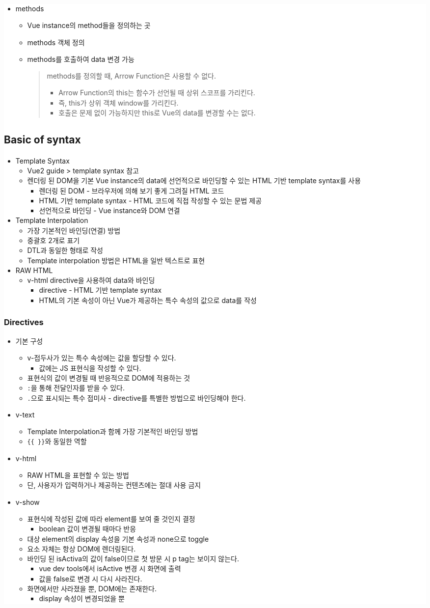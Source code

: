 - methods

  - Vue instance의 method들을 정의하는 곳

  - methods 객체 정의

  - methods를 호출하여 data 변경 가능

    > methods를 정의할 때, Arrow Function은 사용할 수 없다.
    >
    > - Arrow Function의 this는 함수가 선언될 때 상위 스코프를 가리킨다.
    > - 즉, this가 상위 객체 window를 가리킨다.
    > - 호출은 문제 없이 가능하지만 this로 Vue의 data를 변경할 수는 없다.



## Basic of syntax

- Template Syntax
  - Vue2 guide > template syntax 참고
  - 렌더링 된 DOM을 기본 Vue instance의 data에 선언적으로 바인딩할 수 있는 HTML 기반 template syntax를 사용
    - 렌더링 된 DOM - 브라우저에 의해 보기 좋게 그려질 HTML 코드
    - HTML 기반 template syntax - HTML 코드에 직접 작성할 수 있는 문법 제공
    - 선언적으로 바인딩 - Vue instance와 DOM 연결
- Template Interpolation
  - 가장 기본적인 바인딩(연결) 방법
  - 중괄호 2개로 표기
  - DTL과 동일한 형태로 작성
  - Template interpolation 방법은 HTML을 일반 텍스트로 표현
- RAW HTML
  - v-html directive을 사용하여 data와 바인딩
    - directive - HTML 기반 template syntax
    - HTML의 기본 속성이 아닌 Vue가 제공하는 특수 속성의 값으로 data를 작성

### Directives

- 기본 구성

  - v-접두사가 있는 특수 속성에는 값을 할당할 수 있다.
    - 값에는 JS 표현식을 작성할 수 있다.
  - 표현식의 값이 변경될 때 반응적으로 DOM에 적용하는 것
  - `:`을 통해 전달인자를 받을 수 있다.
  - `.`으로 표시되는 특수 접미사 - directive를 특별한 방법으로 바인딩해야 한다.

- v-text

  - Template Interpolation과 함께 가장 기본적인 바인딩 방법
  - `{{ }}`와 동일한 역할

- v-html

  - RAW HTML을 표현할 수 있는 방법
  - 단, 사용자가 입력하거나 제공하는 컨텐츠에는 절대 사용 금지

- v-show

  - 표현식에 작성된 값에 따라 element를 보여 줄 것인지 결정
    - boolean 값이 변경될 때마다 반응
  - 대상 element의 display 속성을 기본 속성과 none으로 toggle
  - 요소 자체는 항상 DOM에 렌더링된다.
  - 바인딩 된 isActiva의 값이 false이므로 첫 방문 시 p tag는 보이지 않는다.
    - vue dev tools에서 isActive 변경 시 화면에 출력
    - 값을 false로 변경 시 다시 사라진다.
  - 화면에서만 사라졌을 뿐, DOM에는 존재한다.
    - display 속성이 변경되었을 뿐
